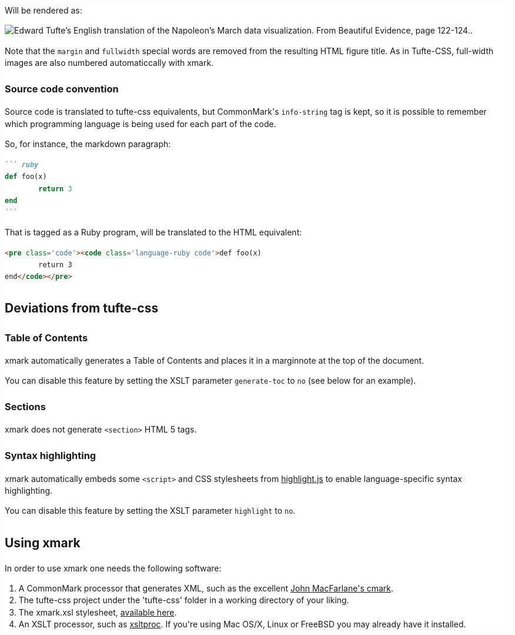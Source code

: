 Will be rendered as:

![Edward Tufte’s English translation of the Napoleon’s March data visualization. From *Beautiful Evidence*, page 122-124.](tufte-css/img/napoleons-march.png "fullwidth Napoleon's march").

Note that the ```margin``` and ```fullwidth``` special words are removed from the resulting HTML figure title. As in Tufte-CSS, full-width images are also numbered automaticcally with xmark.

### Source code convention

Source code is translated to tufte-css equivalents, but CommonMark's ```info-string``` tag is kept, so it is possible to remember which programming language is being used for each part of the code.

So, for instance, the markdown paragraph:

```` markdown
``` ruby
def foo(x)
        return 3
end
```
````

That is tagged as a Ruby program, will be translated to the HTML equivalent:

``` html
<pre class='code'><code class='language-ruby code'>def foo(x)
        return 3
end</code></pre>
```

## Deviations from tufte-css

### Table of Contents

xmark automatically generates a Table of Contents and places it in a marginnote at the top of the document.

You can disable this feature by setting the XSLT parameter ```generate-toc``` to ```no``` (see below for an example).

### Sections

xmark does not generate ```<section>``` HTML 5 tags.

### Syntax highlighting

xmark automatically embeds some ```<script>``` and CSS stylesheets from [highlight.js](https://github.com/isagalaev/highlight.js) to enable language-specific syntax highlighting.

You can disable this feature by setting the XSLT parameter ```highlight``` to ```no```.

## Using xmark

In order to use xmark one needs the following software:

1. A CommonMark processor that generates XML, such as the excellent [John MacFarlane's cmark](https://github.com/jgm/cmark).
2. The tufte-css project under the 'tufte-css' folder in a working directory of your liking.
3. The xmark.xsl stylesheet, [available here](https://github.com/vieiro/xmark/blob/master/xmark.xsl).
4. An XSLT processor, such as [xsltproc](http://www.xmlsoft.org). If you're using Mac OS/X, Linux or FreeBSD you may already have it installed.
